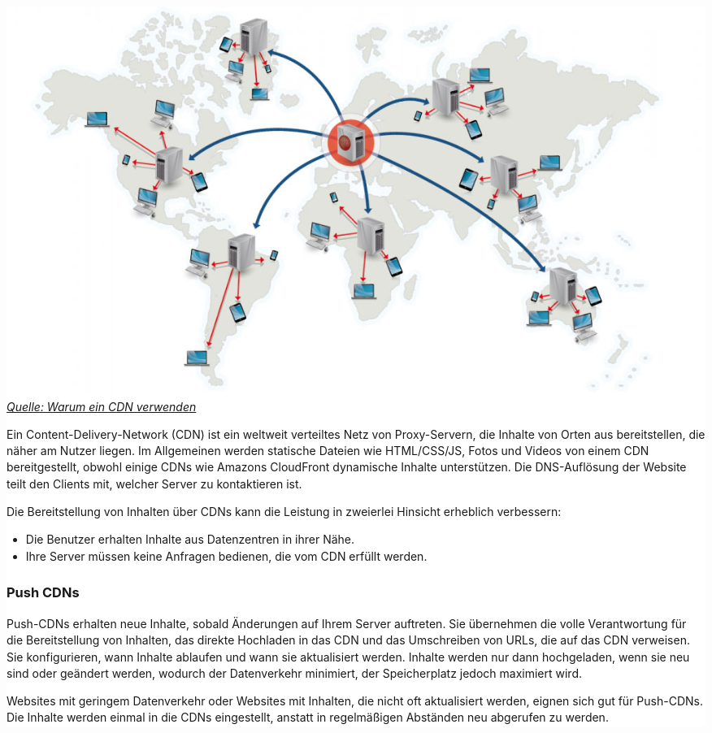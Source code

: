   <img src="images/h9TAuGI.jpg">
  <br/>
  <i><a href=https://www.creative-artworks.eu/why-use-a-content-delivery-network-cdn/>Quelle: Warum ein CDN verwenden</a></i>
</p>

Ein Content-Delivery-Network (CDN) ist ein weltweit verteiltes Netz von Proxy-Servern, die Inhalte von Orten aus bereitstellen, die näher am Nutzer liegen.  Im Allgemeinen werden statische Dateien wie HTML/CSS/JS, Fotos und Videos von einem CDN bereitgestellt, obwohl einige CDNs wie Amazons CloudFront dynamische Inhalte unterstützen.  Die DNS-Auflösung der Website teilt den Clients mit, welcher Server zu kontaktieren ist.

Die Bereitstellung von Inhalten über CDNs kann die Leistung in zweierlei Hinsicht erheblich verbessern:

* Die Benutzer erhalten Inhalte aus Datenzentren in ihrer Nähe.
* Ihre Server müssen keine Anfragen bedienen, die vom CDN erfüllt werden.

### Push CDNs

Push-CDNs erhalten neue Inhalte, sobald Änderungen auf Ihrem Server auftreten.  Sie übernehmen die volle Verantwortung für die Bereitstellung von Inhalten, das direkte Hochladen in das CDN und das Umschreiben von URLs, die auf das CDN verweisen.  Sie konfigurieren, wann Inhalte ablaufen und wann sie aktualisiert werden.  Inhalte werden nur dann hochgeladen, wenn sie neu sind oder geändert werden, wodurch der Datenverkehr minimiert, der Speicherplatz jedoch maximiert wird.

Websites mit geringem Datenverkehr oder Websites mit Inhalten, die nicht oft aktualisiert werden, eignen sich gut für Push-CDNs.  Die Inhalte werden einmal in die CDNs eingestellt, anstatt in regelmäßigen Abständen neu abgerufen zu werden.

